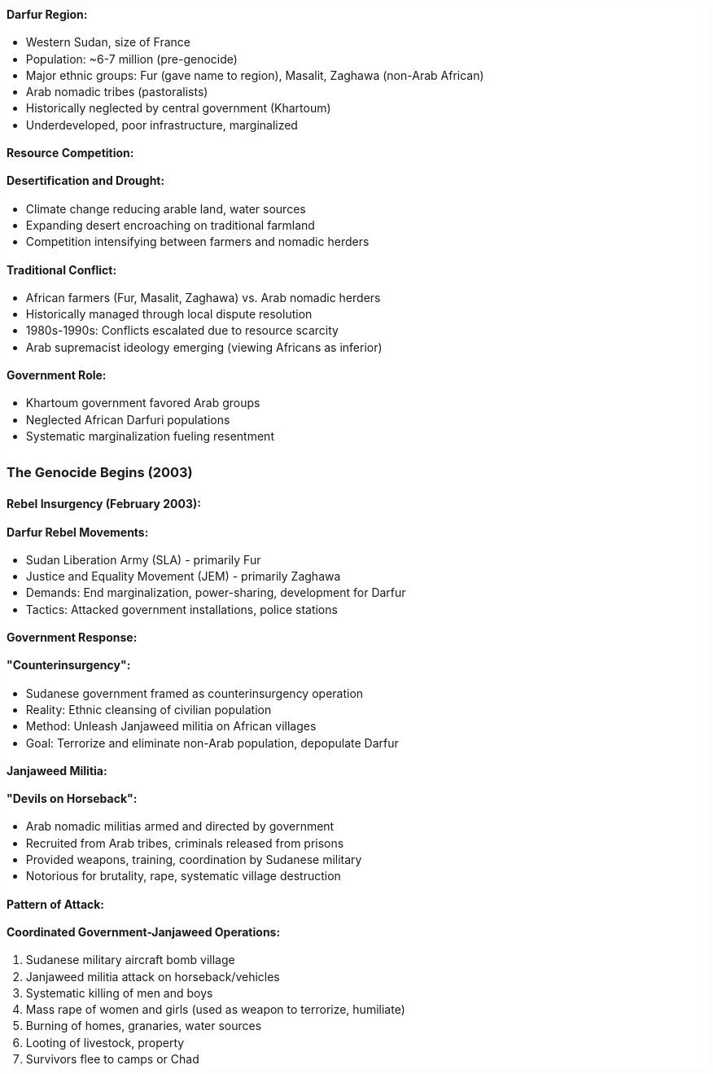 **Darfur Region:**
- Western Sudan, size of France
- Population: ~6-7 million (pre-genocide)
- Major ethnic groups: Fur (gave name to region), Masalit, Zaghawa (non-Arab African)
- Arab nomadic tribes (pastoralists)
- Historically neglected by central government (Khartoum)
- Underdeveloped, poor infrastructure, marginalized

**Resource Competition:**

**Desertification and Drought:**
- Climate change reducing arable land, water sources
- Expanding desert encroaching on traditional farmland
- Competition intensifying between farmers and nomadic herders

**Traditional Conflict:**
- African farmers (Fur, Masalit, Zaghawa) vs. Arab nomadic herders
- Historically managed through local dispute resolution
- 1980s-1990s: Conflicts escalated due to resource scarcity
- Arab supremacist ideology emerging (viewing Africans as inferior)

**Government Role:**
- Khartoum government favored Arab groups
- Neglected African Darfuri populations
- Systematic marginalization fueling resentment

### The Genocide Begins (2003)

**Rebel Insurgency (February 2003):**

**Darfur Rebel Movements:**
- Sudan Liberation Army (SLA) - primarily Fur
- Justice and Equality Movement (JEM) - primarily Zaghawa
- Demands: End marginalization, power-sharing, development for Darfur
- Tactics: Attacked government installations, police stations

**Government Response:**

**"Counterinsurgency":**
- Sudanese government framed as counterinsurgency operation
- Reality: Ethnic cleansing of civilian population
- Method: Unleash Janjaweed militia on African villages
- Goal: Terrorize and eliminate non-Arab population, depopulate Darfur

**Janjaweed Militia:**

**"Devils on Horseback":**
- Arab nomadic militias armed and directed by government
- Recruited from Arab tribes, criminals released from prisons
- Provided weapons, training, coordination by Sudanese military
- Notorious for brutality, rape, systematic village destruction

**Pattern of Attack:**

**Coordinated Government-Janjaweed Operations:**
1. Sudanese military aircraft bomb village
2. Janjaweed militia attack on horseback/vehicles
3. Systematic killing of men and boys
4. Mass rape of women and girls (used as weapon to terrorize, humiliate)
5. Burning of homes, granaries, water sources
6. Looting of livestock, property
7. Survivors flee to camps or Chad
